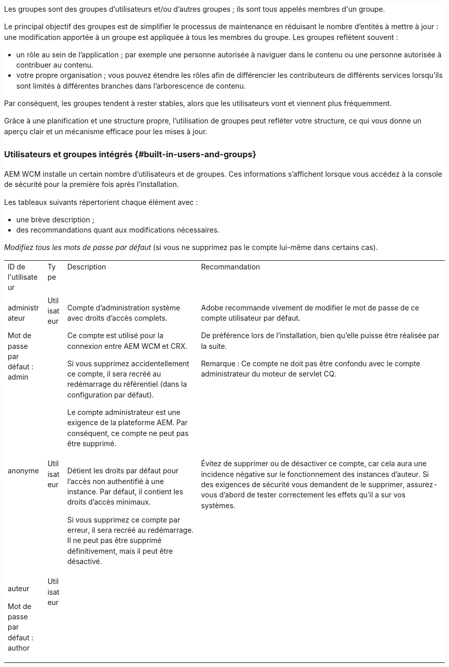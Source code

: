 Les groupes sont des groupes d’utilisateurs et/ou d’autres groupes ; ils sont tous appelés membres d&#39;un groupe.

Le principal objectif des groupes est de simplifier le processus de maintenance en réduisant le nombre d’entités à mettre à jour : une modification apportée à un groupe est appliquée à tous les membres du groupe. Les groupes reflètent souvent :

* un rôle au sein de l’application ; par exemple une personne autorisée à naviguer dans le contenu ou une personne autorisée à contribuer au contenu.
* votre propre organisation ; vous pouvez étendre les rôles afin de différencier les contributeurs de différents services lorsqu’ils sont limités à différentes branches dans l’arborescence de contenu.

Par conséquent, les groupes tendent à rester stables, alors que les utilisateurs vont et viennent plus fréquemment.

Grâce à une planification et une structure propre, l’utilisation de groupes peut refléter votre structure, ce qui vous donne un aperçu clair et un mécanisme efficace pour les mises à jour.

### Utilisateurs et groupes intégrés {#built-in-users-and-groups}

AEM WCM installe un certain nombre d’utilisateurs et de groupes. Ces informations s’affichent lorsque vous accédez à la console de sécurité pour la première fois après l’installation.

Les tableaux suivants répertorient chaque élément avec :

* une brève description ;
* des recommandations quant aux modifications nécessaires.

*Modifiez tous les mots de passe par défaut* (si vous ne supprimez pas le compte lui-même dans certains cas).

<table> 
 <tbody> 
  <tr> 
   <td>ID de l'utilisateur</td> 
   <td>Type</td> 
   <td>Description</td> 
   <td>Recommandation</td> 
  </tr> 
  <tr> 
   <td><p>administrateur</p> <p>Mot de passe par défaut : admin</p> </td> 
   <td>Utilisateur</td> 
   <td><p>Compte d’administration système avec droits d’accès complets.</p> <p>Ce compte est utilisé pour la connexion entre AEM WCM et CRX.</p> <p>Si vous supprimez accidentellement ce compte, il sera recréé au redémarrage du référentiel (dans la configuration par défaut).</p> <p>Le compte administrateur est une exigence de la plateforme AEM. Par conséquent, ce compte ne peut pas être supprimé.</p> </td> 
   <td><p>Adobe recommande vivement de modifier le mot de passe de ce compte utilisateur par défaut.</p> <p>De préférence lors de l’installation, bien qu’elle puisse être réalisée par la suite.</p> <p>Remarque : Ce compte ne doit pas être confondu avec le compte administrateur du moteur de servlet CQ.</p> </td> 
  </tr> 
  <tr> 
   <td><p>anonyme</p> <p> </p> </td> 
   <td>Utilisateur</td> 
   <td><p>Détient les droits par défaut pour l’accès non authentifié à une instance. Par défaut, il contient les droits d’accès minimaux.</p> <p>Si vous supprimez ce compte par erreur, il sera recréé au redémarrage. Il ne peut pas être supprimé définitivement, mais il peut être désactivé.</p> </td> 
   <td>Évitez de supprimer ou de désactiver ce compte, car cela aura une incidence négative sur le fonctionnement des instances d’auteur. Si des exigences de sécurité vous demandent de le supprimer, assurez-vous d’abord de tester correctement les effets qu’il a sur vos systèmes.</td> 
  </tr> 
  <tr> 
   <td><p>auteur </p> <p>Mot de passe par défaut : author</p> </td> 
   <td>Utilisateur</td> 